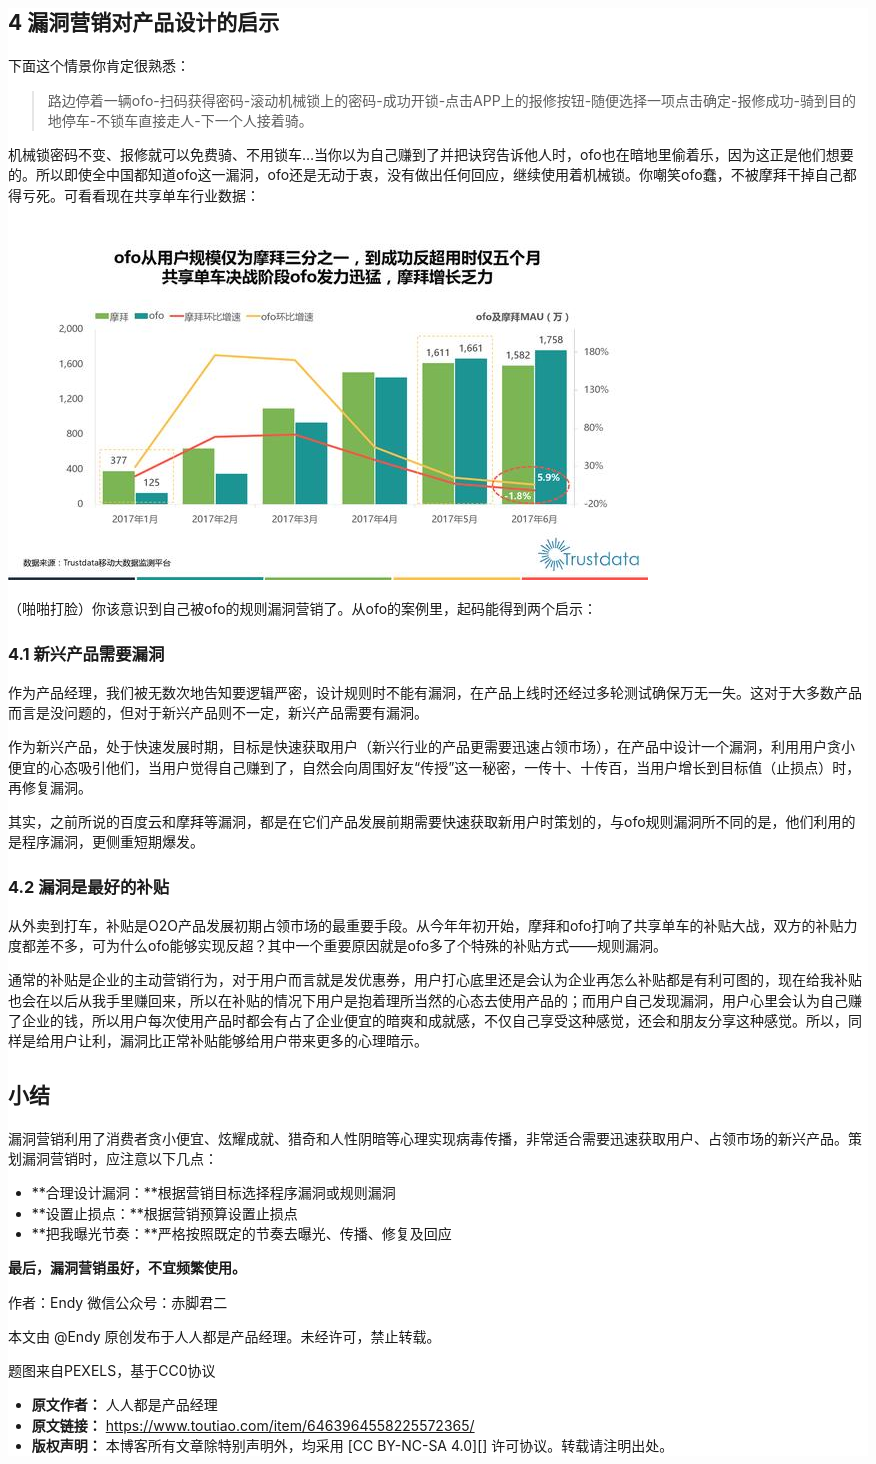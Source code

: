## 4 漏洞营销对产品设计的启示 ##

下面这个情景你肯定很熟悉：

> 路边停着一辆ofo-扫码获得密码-滚动机械锁上的密码-成功开锁-点击APP上的报修按钮-随便选择一项点击确定-报修成功-骑到目的地停车-不锁车直接走人-下一个人接着骑。

机械锁密码不变、报修就可以免费骑、不用锁车…当你以为自己赚到了并把诀窍告诉他人时，ofo也在暗地里偷着乐，因为这正是他们想要的。所以即使全中国都知道ofo这一漏洞，ofo还是无动于衷，没有做出任何回应，继续使用着机械锁。你嘲笑ofo蠢，不被摩拜干掉自己都得亏死。可看看现在共享单车行业数据：

![为什么我的产品漏洞百出，你却用得不亦乐乎？][ZBMY-E2ZQ-R6NU.jpg]

（啪啪打脸）你该意识到自己被ofo的规则漏洞营销了。从ofo的案例里，起码能得到两个启示：

### **4.1 新兴产品需要漏洞** ###

作为产品经理，我们被无数次地告知要逻辑严密，设计规则时不能有漏洞，在产品上线时还经过多轮测试确保万无一失。这对于大多数产品而言是没问题的，但对于新兴产品则不一定，新兴产品需要有漏洞。

作为新兴产品，处于快速发展时期，目标是快速获取用户（新兴行业的产品更需要迅速占领市场），在产品中设计一个漏洞，利用用户贪小便宜的心态吸引他们，当用户觉得自己赚到了，自然会向周围好友“传授”这一秘密，一传十、十传百，当用户增长到目标值（止损点）时，再修复漏洞。

其实，之前所说的百度云和摩拜等漏洞，都是在它们产品发展前期需要快速获取新用户时策划的，与ofo规则漏洞所不同的是，他们利用的是程序漏洞，更侧重短期爆发。

### **4.2 漏洞是最好的补贴** ###

从外卖到打车，补贴是O2O产品发展初期占领市场的最重要手段。从今年年初开始，摩拜和ofo打响了共享单车的补贴大战，双方的补贴力度都差不多，可为什么ofo能够实现反超？其中一个重要原因就是ofo多了个特殊的补贴方式——规则漏洞。

通常的补贴是企业的主动营销行为，对于用户而言就是发优惠券，用户打心底里还是会认为企业再怎么补贴都是有利可图的，现在给我补贴也会在以后从我手里赚回来，所以在补贴的情况下用户是抱着理所当然的心态去使用产品的；而用户自己发现漏洞，用户心里会认为自己赚了企业的钱，所以用户每次使用产品时都会有占了企业便宜的暗爽和成就感，不仅自己享受这种感觉，还会和朋友分享这种感觉。所以，同样是给用户让利，漏洞比正常补贴能够给用户带来更多的心理暗示。

## 小结 ##

漏洞营销利用了消费者贪小便宜、炫耀成就、猎奇和人性阴暗等心理实现病毒传播，非常适合需要迅速获取用户、占领市场的新兴产品。策划漏洞营销时，应注意以下几点：

 *  **合理设计漏洞：**根据营销目标选择程序漏洞或规则漏洞
 *  **设置止损点：**根据营销预算设置止损点
 *  **把我曝光节奏：**严格按照既定的节奏去曝光、传播、修复及回应

**最后，漏洞营销虽好，不宜频繁使用。**

作者：Endy 微信公众号：赤脚君二

本文由 @Endy 原创发布于人人都是产品经理。未经许可，禁止转载。

题图来自PEXELS，基于CC0协议


[ZNIZ-MQAV-NYIN.jpg]: static/resources/crawler/ZNIZ-MQAV-NYIN.jpg
[IAER-ZMYY-AQMN.jpg]: static/resources/crawler/IAER-ZMYY-AQMN.jpg
[ZBMY-E2ZQ-R6NU.jpg]: static/resources/crawler/ZBMY-E2ZQ-R6NU.jpg
 *  **原文作者：** 人人都是产品经理
 *  **原文链接：** https://www.toutiao.com/item/6463964558225572365/
 *  **版权声明：** 本博客所有文章除特别声明外，均采用 [CC BY-NC-SA 4.0][] 许可协议。转载请注明出处。
